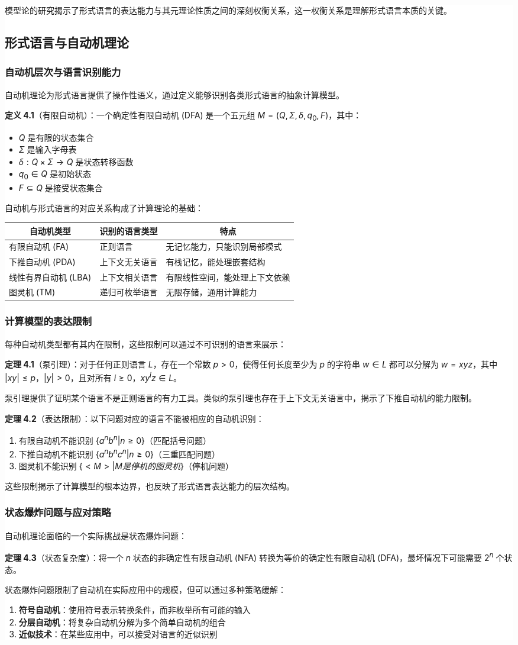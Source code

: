模型论的研究揭示了形式语言的表达能力与其元理论性质之间的深刻权衡关系，这一权衡关系是理解形式语言本质的关键。

## 形式语言与自动机理论

### 自动机层次与语言识别能力

自动机理论为形式语言提供了操作性语义，通过定义能够识别各类形式语言的抽象计算模型。

**定义 4.1**（有限自动机）：一个确定性有限自动机 (DFA) 是一个五元组 $M = (Q, \Sigma, \delta, q_0, F)$，其中：

- $Q$ 是有限的状态集合
- $\Sigma$ 是输入字母表
- $\delta: Q \times \Sigma \to Q$ 是状态转移函数
- $q_0 \in Q$ 是初始状态
- $F \subseteq Q$ 是接受状态集合

自动机与形式语言的对应关系构成了计算理论的基础：

| 自动机类型 | 识别的语言类型 | 特点 |
|-----------|--------------|------|
| 有限自动机 (FA) | 正则语言 | 无记忆能力，只能识别局部模式 |
| 下推自动机 (PDA) | 上下文无关语言 | 有栈记忆，能处理嵌套结构 |
| 线性有界自动机 (LBA) | 上下文相关语言 | 有限线性空间，能处理上下文依赖 |
| 图灵机 (TM) | 递归可枚举语言 | 无限存储，通用计算能力 |

### 计算模型的表达限制

每种自动机类型都有其内在限制，这些限制可以通过不可识别的语言来展示：

**定理 4.1**（泵引理）：对于任何正则语言 $L$，存在一个常数 $p > 0$，使得任何长度至少为 $p$ 的字符串 $w \in L$ 都可以分解为 $w = xyz$，其中 $|xy| \leq p$，$|y| > 0$，且对所有 $i \geq 0$，$xy^iz \in L$。

泵引理提供了证明某个语言不是正则语言的有力工具。类似的泵引理也存在于上下文无关语言中，揭示了下推自动机的能力限制。

**定理 4.2**（表达限制）：以下问题对应的语言不能被相应的自动机识别：

1. 有限自动机不能识别 $\{a^nb^n | n \geq 0\}$（匹配括号问题）
2. 下推自动机不能识别 $\{a^nb^nc^n | n \geq 0\}$（三重匹配问题）
3. 图灵机不能识别 $\{<M> | M是停机的图灵机\}$（停机问题）

这些限制揭示了计算模型的根本边界，也反映了形式语言表达能力的层次结构。

### 状态爆炸问题与应对策略

自动机理论面临的一个实际挑战是状态爆炸问题：

**定理 4.3**（状态复杂度）：将一个 $n$ 状态的非确定性有限自动机 (NFA) 转换为等价的确定性有限自动机 (DFA)，最坏情况下可能需要 $2^n$ 个状态。

状态爆炸问题限制了自动机在实际应用中的规模，但可以通过多种策略缓解：

1. **符号自动机**：使用符号表示转换条件，而非枚举所有可能的输入
2. **分层自动机**：将复杂自动机分解为多个简单自动机的组合
3. **近似技术**：在某些应用中，可以接受对语言的近似识别
